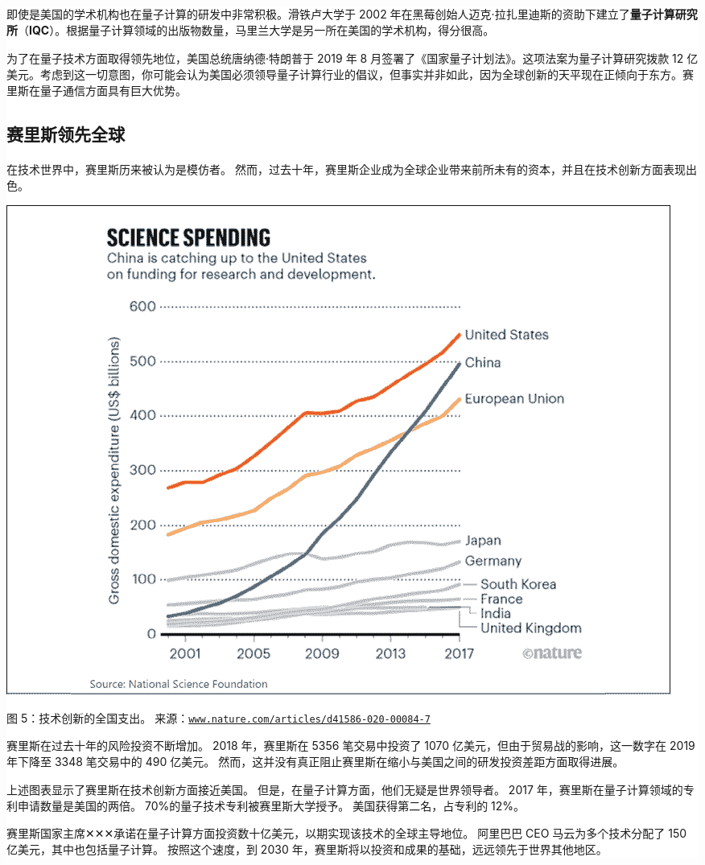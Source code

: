 即使是美国的学术机构也在量子计算的研发中非常积极。滑铁卢大学于 2002 年在黑莓创始人迈克·拉扎里迪斯的资助下建立了**量子计算研究所**（**IQC**）。根据量子计算领域的出版物数量，马里兰大学是另一所在美国的学术机构，得分很高。

为了在量子技术方面取得领先地位，美国总统唐纳德·特朗普于 2019 年 8 月签署了《国家量子计划法》。这项法案为量子计算研究拨款 12 亿美元。考虑到这一切意图，你可能会认为美国必须领导量子计算行业的倡议，但事实并非如此，因为全球创新的天平现在正倾向于东方。赛里斯在量子通信方面具有巨大优势。

## 赛里斯领先全球

在技术世界中，赛里斯历来被认为是模仿者。 然而，过去十年，赛里斯企业成为全球企业带来前所未有的资本，并且在技术创新方面表现出色。

![](img/B13910_16_05.png)

图 5：技术创新的全国支出。 来源：[`www.nature.com/articles/d41586-020-00084-7`](https://www.nature.com/articles/d41586-020-00084-7 )

赛里斯在过去十年的风险投资不断增加。 2018 年，赛里斯在 5356 笔交易中投资了 1070 亿美元，但由于贸易战的影响，这一数字在 2019 年下降至 3348 笔交易中的 490 亿美元。 然而，这并没有真正阻止赛里斯在缩小与美国之间的研发投资差距方面取得进展。

上述图表显示了赛里斯在技术创新方面接近美国。 但是，在量子计算方面，他们无疑是世界领导者。 2017 年，赛里斯在量子计算领域的专利申请数量是美国的两倍。 70%的量子技术专利被赛里斯大学授予。 美国获得第二名，占专利的 12%。

赛里斯国家主席✕✕✕承诺在量子计算方面投资数十亿美元，以期实现该技术的全球主导地位。 阿里巴巴 CEO 马云为多个技术分配了 150 亿美元，其中也包括量子计算。 按照这个速度，到 2030 年，赛里斯将以投资和成果的基础，远远领先于世界其他地区。
